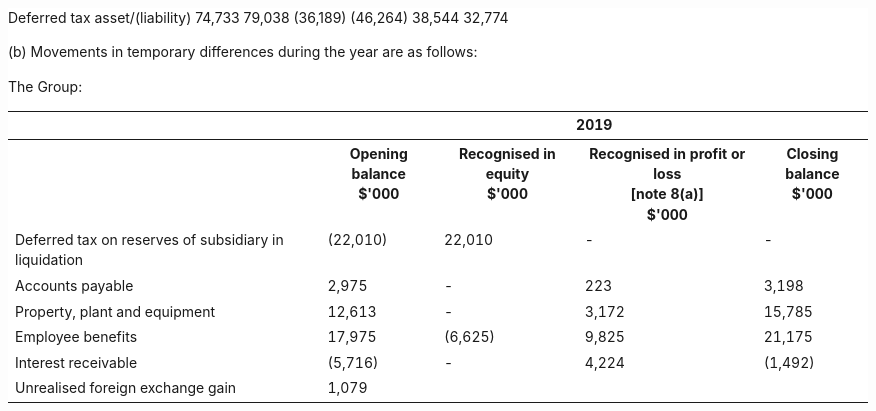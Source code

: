   <tr>
    <td>Deferred tax asset/(liability)</td>
    <td>74,733</td>
    <td>79,038</td>
    <td>(36,189)</td>
    <td>(46,264)</td>
    <td>38,544</td>
    <td>32,774</td>
  </tr>
</table>

(b) Movements in temporary differences during the year are as follows:

The Group:

<table>
  <tr>
    <th></th>
    <th colspan="4">2019</th>
  </tr>
  <tr>
    <th></th>
    <th>Opening balance<br>$'000</th>
    <th>Recognised in equity<br>$'000</th>
    <th>Recognised in profit or loss<br>[note 8(a)]<br>$'000</th>
    <th>Closing balance<br>$'000</th>
  </tr>
  <tr>
    <td>Deferred tax on reserves of subsidiary in liquidation</td>
    <td>(22,010)</td>
    <td>22,010</td>
    <td>-</td>
    <td>-</td>
  </tr>
  <tr>
    <td>Accounts payable</td>
    <td>2,975</td>
    <td>-</td>
    <td>223</td>
    <td>3,198</td>
  </tr>
  <tr>
    <td>Property, plant and equipment</td>
    <td>12,613</td>
    <td>-</td>
    <td>3,172</td>
    <td>15,785</td>
  </tr>
  <tr>
    <td>Employee benefits</td>
    <td>17,975</td>
    <td>(6,625)</td>
    <td>9,825</td>
    <td>21,175</td>
  </tr>
  <tr>
    <td>Interest receivable</td>
    <td>(5,716)</td>
    <td>-</td>
    <td>4,224</td>
    <td>(1,492)</td>
  </tr>
  <tr>
    <td>Unrealised foreign exchange gain</td>
    <td>1,079</td>